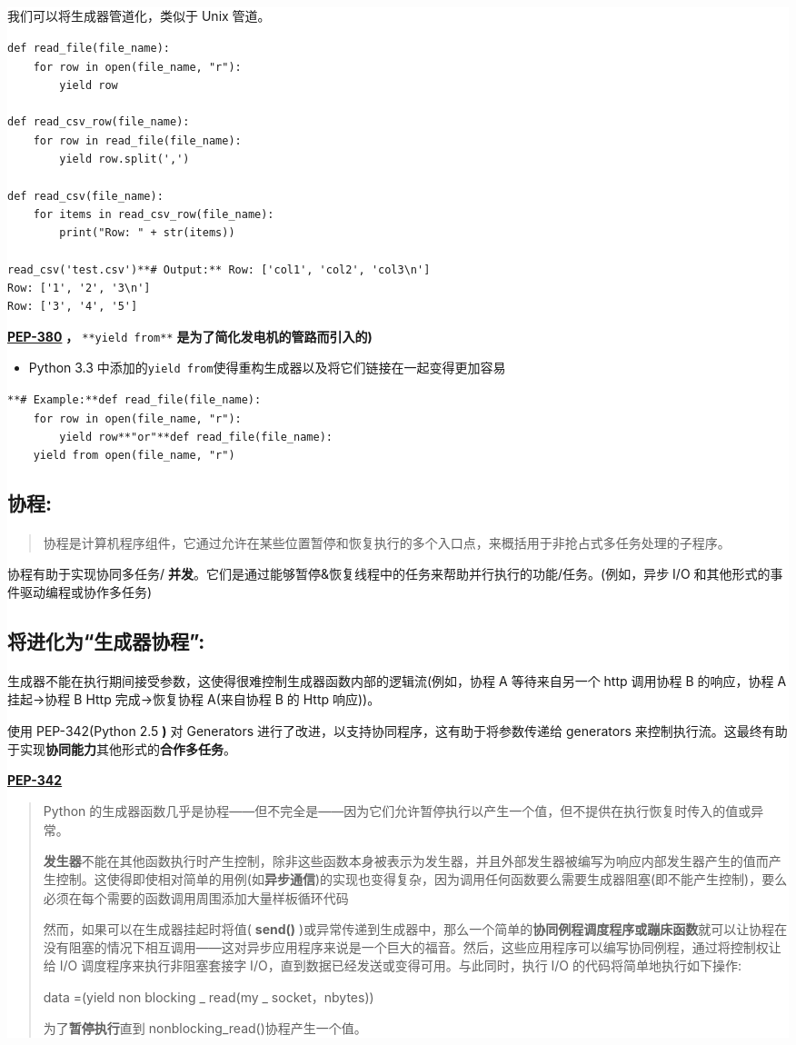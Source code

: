 我们可以将生成器管道化，类似于 Unix 管道。

```
def read_file(file_name):
    for row in open(file_name, "r"):
        yield row

def read_csv_row(file_name):
    for row in read_file(file_name):
        yield row.split(',')

def read_csv(file_name):
    for items in read_csv_row(file_name):
        print("Row: " + str(items))

read_csv('test.csv')**# Output:** Row: ['col1', 'col2', 'col3\n']
Row: ['1', '2', '3\n']
Row: ['3', '4', '5']
```

[**PEP-380**](https://www.python.org/dev/peps/pep-0380/) **，** `**yield from**` **是为了简化发电机的管路而引入的)**

*   Python 3.3 中添加的`yield from`使得重构生成器以及将它们链接在一起变得更加容易

```
**# Example:**def read_file(file_name):
    for row in open(file_name, "r"):
        yield row**"or"**def read_file(file_name):
    yield from open(file_name, "r")
```

## 协程:

> 协程是计算机程序组件，它通过允许在某些位置暂停和恢复执行的多个入口点，来概括用于非抢占式多任务处理的子程序。

协程有助于实现协同多任务/ **并发**。它们是通过能够暂停&恢复线程中的任务来帮助并行执行的功能/任务。(例如，异步 I/O 和其他形式的事件驱动编程或协作多任务)

## 将**进化为**“生成器协程”:

生成器不能在执行期间接受参数，这使得很难控制生成器函数内部的逻辑流(例如，协程 A 等待来自另一个 http 调用协程 B 的响应，协程 A 挂起->协程 B Http 完成->恢复协程 A(来自协程 B 的 Http 响应))。

使用 PEP-342(Python 2.5 **)** 对 Generators 进行了改进，以支持协同程序，这有助于将参数传递给 generators 来控制执行流。这最终有助于实现**协同能力**其他形式的**合作多任务**。

[**PEP-342**](https://www.python.org/dev/peps/pep-0342/)

> Python 的生成器函数几乎是协程——但不完全是——因为它们允许暂停执行以产生一个值，但不提供在执行恢复时传入的值或异常。
> 
> **发生器**不能在其他函数执行时产生控制，除非这些函数本身被表示为发生器，并且外部发生器被编写为响应内部发生器产生的值而产生控制。这使得即使相对简单的用例(如**异步通信**)的实现也变得复杂，因为调用任何函数要么需要生成器阻塞(即不能产生控制)，要么必须在每个需要的函数调用周围添加大量样板循环代码
> 
> 然而，如果可以在生成器挂起时将值( **send()** )或异常传递到生成器中，那么一个简单的**协同例程调度程序或蹦床函数**就可以让协程在没有阻塞的情况下相互调用——这对异步应用程序来说是一个巨大的福音。然后，这些应用程序可以编写协同例程，通过将控制权让给 I/O 调度程序来执行非阻塞套接字 I/O，直到数据已经发送或变得可用。与此同时，执行 I/O 的代码将简单地执行如下操作:
> 
> data =(yield non blocking _ read(my _ socket，nbytes))
> 
> 为了**暂停执行**直到 nonblocking_read()协程产生一个值。

